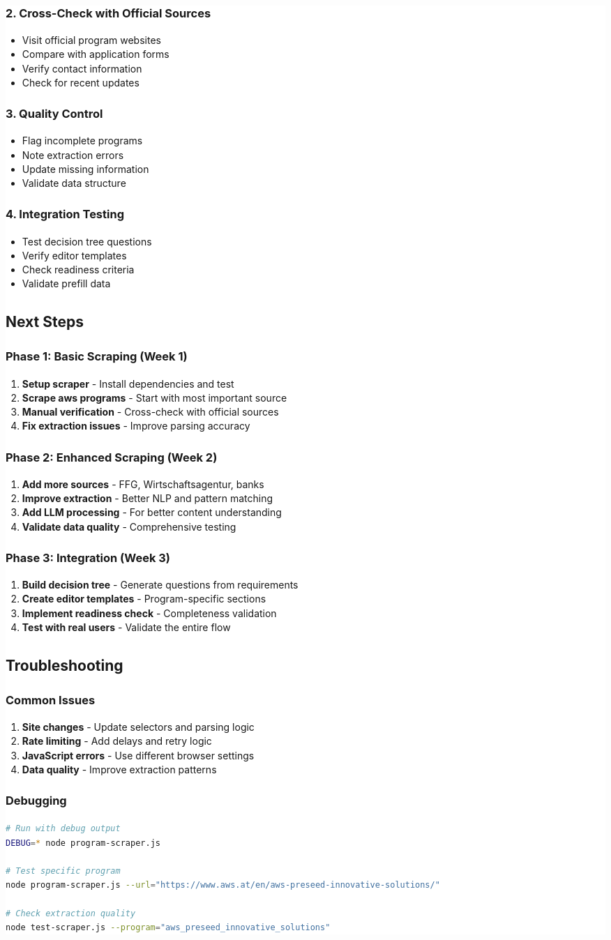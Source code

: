 ### 2. Cross-Check with Official Sources
- Visit official program websites
- Compare with application forms
- Verify contact information
- Check for recent updates

### 3. Quality Control
- Flag incomplete programs
- Note extraction errors
- Update missing information
- Validate data structure

### 4. Integration Testing
- Test decision tree questions
- Verify editor templates
- Check readiness criteria
- Validate prefill data

## Next Steps

### Phase 1: Basic Scraping (Week 1)
1. **Setup scraper** - Install dependencies and test
2. **Scrape aws programs** - Start with most important source
3. **Manual verification** - Cross-check with official sources
4. **Fix extraction issues** - Improve parsing accuracy

### Phase 2: Enhanced Scraping (Week 2)
1. **Add more sources** - FFG, Wirtschaftsagentur, banks
2. **Improve extraction** - Better NLP and pattern matching
3. **Add LLM processing** - For better content understanding
4. **Validate data quality** - Comprehensive testing

### Phase 3: Integration (Week 3)
1. **Build decision tree** - Generate questions from requirements
2. **Create editor templates** - Program-specific sections
3. **Implement readiness check** - Completeness validation
4. **Test with real users** - Validate the entire flow

## Troubleshooting

### Common Issues
1. **Site changes** - Update selectors and parsing logic
2. **Rate limiting** - Add delays and retry logic
3. **JavaScript errors** - Use different browser settings
4. **Data quality** - Improve extraction patterns

### Debugging
```bash
# Run with debug output
DEBUG=* node program-scraper.js

# Test specific program
node program-scraper.js --url="https://www.aws.at/en/aws-preseed-innovative-solutions/"

# Check extraction quality
node test-scraper.js --program="aws_preseed_innovative_solutions"
```
